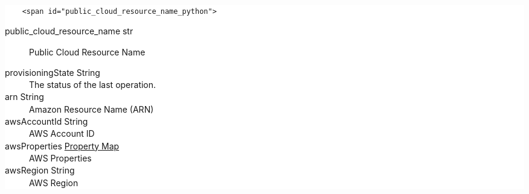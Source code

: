         <span id="public_cloud_resource_name_python">
<a data-swiftype-name="resource-property" data-swiftype-type="text" href="#public_cloud_resource_name_python" style="color: inherit; text-decoration: inherit;">public_<wbr>cloud_<wbr>resource_<wbr>name</a>
</span>
        <span class="property-indicator"></span>
        <span class="property-type">str</span>
    </dt>
    <dd>Public Cloud Resource Name</dd></dl>
</pulumi-choosable>
</div>

<div>
<pulumi-choosable type="language" values="yaml">
<dl class="resources-properties"><dt class="property-required"
            title="Required">
        <span id="provisioningstate_yaml">
<a data-swiftype-name="resource-property" data-swiftype-type="text" href="#provisioningstate_yaml" style="color: inherit; text-decoration: inherit;">provisioning<wbr>State</a>
</span>
        <span class="property-indicator"></span>
        <span class="property-type">String</span>
    </dt>
    <dd>The status of the last operation.</dd><dt class="property-optional"
            title="Optional">
        <span id="arn_yaml">
<a data-swiftype-name="resource-property" data-swiftype-type="text" href="#arn_yaml" style="color: inherit; text-decoration: inherit;">arn</a>
</span>
        <span class="property-indicator"></span>
        <span class="property-type">String</span>
    </dt>
    <dd>Amazon Resource Name (ARN)</dd><dt class="property-optional"
            title="Optional">
        <span id="awsaccountid_yaml">
<a data-swiftype-name="resource-property" data-swiftype-type="text" href="#awsaccountid_yaml" style="color: inherit; text-decoration: inherit;">aws<wbr>Account<wbr>Id</a>
</span>
        <span class="property-indicator"></span>
        <span class="property-type">String</span>
    </dt>
    <dd>AWS Account ID</dd><dt class="property-optional"
            title="Optional">
        <span id="awsproperties_yaml">
<a data-swiftype-name="resource-property" data-swiftype-type="text" href="#awsproperties_yaml" style="color: inherit; text-decoration: inherit;">aws<wbr>Properties</a>
</span>
        <span class="property-indicator"></span>
        <span class="property-type"><a href="#awsautoscalingautoscalinggrouppropertiesresponse">Property Map</a></span>
    </dt>
    <dd>AWS Properties</dd><dt class="property-optional"
            title="Optional">
        <span id="awsregion_yaml">
<a data-swiftype-name="resource-property" data-swiftype-type="text" href="#awsregion_yaml" style="color: inherit; text-decoration: inherit;">aws<wbr>Region</a>
</span>
        <span class="property-indicator"></span>
        <span class="property-type">String</span>
    </dt>
    <dd>AWS Region</dd><dt class="property-optional"
            title="Optional">
        <span id="awssourceschema_yaml">